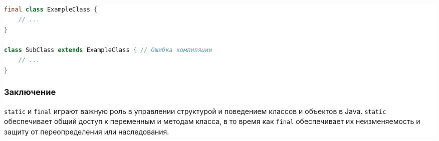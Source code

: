 ```java
final class ExampleClass {
    // ...
}

class SubClass extends ExampleClass { // Ошибка компиляции
    // ...
}
```

### Заключение

`static` и `final` играют важную роль в управлении структурой и поведением классов и объектов в Java. 
`static` обеспечивает общий доступ к переменным и методам класса, в то время как `final` обеспечивает их неизменяемость и защиту от переопределения или наследования.
